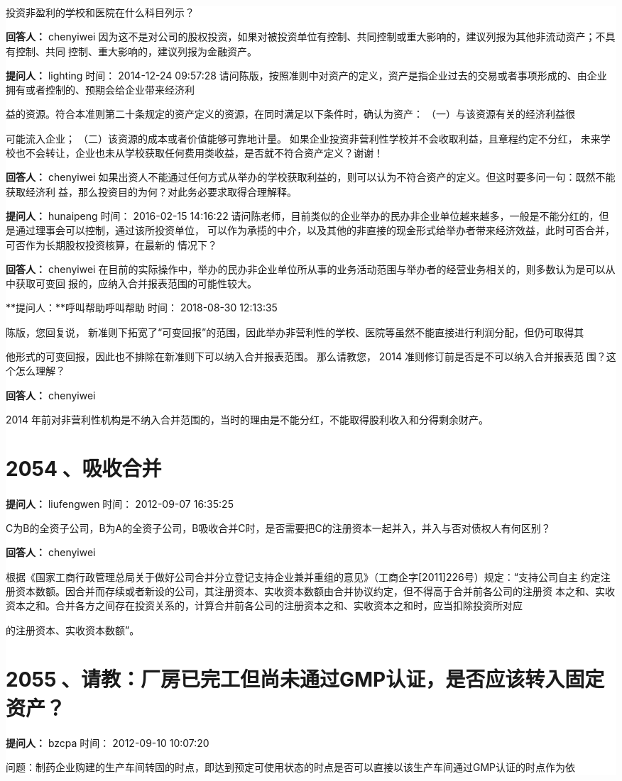 投资非盈利的学校和医院在什么科目列示？

**回答人：** chenyiwei
因为这不是对公司的股权投资，如果对被投资单位有控制、共同控制或重大影响的，建议列报为其他非流动资产；不具有控制、共同
控制、重大影响的，建议列报为金融资产。

**提问人：** lighting 时间： 2014-12-24 09:57:28
请问陈版，按照准则中对资产的定义，资产是指企业过去的交易或者事项形成的、由企业拥有或者控制的、预期会给企业带来经济利

益的资源。符合本准则第二十条规定的资产定义的资源，在同时满足以下条件时，确认为资产： （一）与该资源有关的经济利益很

可能流入企业； （二）该资源的成本或者价值能够可靠地计量。 如果企业投资非营利性学校并不会收取利益，且章程约定不分红，
未来学校也不会转让，企业也未从学校获取任何费用类收益，是否就不符合资产定义？谢谢！

**回答人：** chenyiwei
如果出资人不能通过任何方式从举办的学校获取利益的，则可以认为不符合资产的定义。但这时要多问一句：既然不能获取经济利
益，那么投资目的为何？对此务必要求取得合理解释。

**提问人：** hunaipeng 时间： 2016-02-15 14:16:22
请问陈老师，目前类似的企业举办的民办非企业单位越来越多，一般是不能分红的，但是通过理事会可以控制，通过该所投资单位，
可以作为承揽的中介，以及其他的非直接的现金形式给举办者带来经济效益，此时可否合并，可否作为长期股权投资核算，在最新的
情况下？

**回答人：** chenyiwei
在目前的实际操作中，举办的民办非企业单位所从事的业务活动范围与举办者的经营业务相关的，则多数认为是可以从中获取可变回
报的，应纳入合并报表范围的可能性较大。

**提问人：**呼叫帮助呼叫帮助 时间： 2018-08-30 12:13:35

陈版，您回复说， 新准则下拓宽了“可变回报”的范围，因此举办非营利性的学校、医院等虽然不能直接进行利润分配，但仍可取得其

他形式的可变回报，因此也不排除在新准则下可以纳入合并报表范围。 那么请教您， 2014 准则修订前是否是不可以纳入合并报表范
围？这个怎么理解？

**回答人：** chenyiwei

2014 年前对非营利性机构是不纳入合并范围的，当时的理由是不能分红，不能取得股利收入和分得剩余财产。

# 2054 、吸收合并

**提问人：** liufengwen 时间： 2012-09-07 16:35:25

C为B的全资子公司，B为A的全资子公司，B吸收合并C时，是否需要把C的注册资本一起并入，并入与否对债权人有何区别？

**回答人：** chenyiwei

根据《国家工商行政管理总局关于做好公司合并分立登记支持企业兼并重组的意见》（工商企字[2011]226号）规定：“支持公司自主
约定注册资本数额。因合并而存续或者新设的公司，其注册资本、实收资本数额由合并协议约定，但不得高于合并前各公司的注册资
本之和、实收资本之和。合并各方之间存在投资关系的，计算合并前各公司的注册资本之和、实收资本之和时，应当扣除投资所对应

的注册资本、实收资本数额”。

# 2055 、请教：厂房已完工但尚未通过GMP认证，是否应该转入固定资产？

**提问人：** bzcpa 时间： 2012-09-10 10:07:20

问题：制药企业购建的生产车间转固的时点，即达到预定可使用状态的时点是否可以直接以该生产车间通过GMP认证的时点作为依
